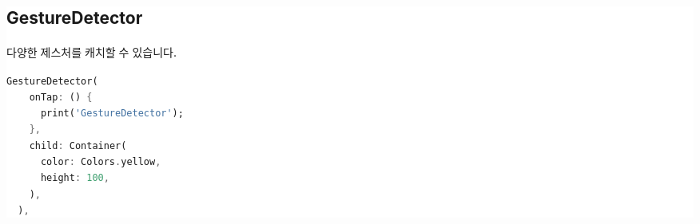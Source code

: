 ## GestureDetector

다양한 제스처를 캐치할 수 있습니다.

```dart
GestureDetector(
    onTap: () {
      print('GestureDetector');
    },
    child: Container(
      color: Colors.yellow,
      height: 100,
    ),
  ),
```
